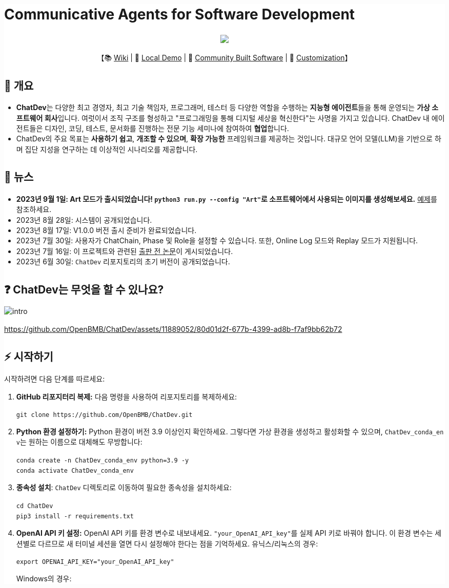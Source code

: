 # Communicative Agents for Software Development

<p align="center">
  <img src='../misc/logo1.png' width=600>
</p>


<p align="center">
    【📚 <a href="../wiki.md">Wiki</a> | 🚀 <a href="../wiki.md#local-demo">Local Demo</a> | 👥 <a href="../Contribution.md">Community Built Software</a> | 🔧 <a href="../wiki.md#customization">Customization</a>】
</p>

## 📖 개요

- **ChatDev**는 다양한 최고 경영자, 최고 기술 책임자, 프로그래머, 테스터 등 다양한 역할을 수행하는 **지능형 에이전트**들을 통해 운영되는 **가상 소프트웨어 회사**입니다. 여럿이서 조직 구조를 형성하고 "프로그래밍을 통해 디지털 세상을 혁신한다"는 사명을 가지고 있습니다. ChatDev 내 에이전트들은 디자인, 코딩, 테스트, 문서화를 진행하는 전문 기능 세미나에 참여하여 **협업**합니다.
- ChatDev의 주요 목표는 **사용하기 쉽고**, **개조할 수 있으며**, **확장 가능한** 프레임워크를 제공하는 것입니다. 대규모 언어 모델(LLM)을 기반으로 하며 집단 지성을 연구하는 데 이상적인 시나리오를 제공합니다.

## 📰 뉴스

* **2023년 9월 1일: Art 모드가 출시되었습니다! ``python3 run.py --config "Art"``로 소프트웨어에서 사용되는 이미지를 생성해보세요.** [예제](../WareHouse/gomokugameArtExample_THUNLP_20230831122822)를 참조하세요.
* 2023년 8월 28일: 시스템이 공개되었습니다.
* 2023년 8월 17일: V1.0.0 버전 출시 준비가 완료되었습니다.
* 2023년 7월 30일: 사용자가 ChatChain, Phase 및 Role을 설정할 수 있습니다. 또한, Online Log 모드와 Replay 모드가 지원됩니다.
* 2023년 7월 16일: 이 프로젝트와 관련된 [출판 전 논문](https://arxiv.org/abs/2307.07924)이 게시되었습니다.
* 2023년 6월 30일: `ChatDev` 리포지토리의 초기 버전이 공개되었습니다.

## ❓ ChatDev는 무엇을 할 수 있나요?

![intro](../misc/intro.png)

https://github.com/OpenBMB/ChatDev/assets/11889052/80d01d2f-677b-4399-ad8b-f7af9bb62b72

## ⚡️ 시작하기

시작하려면 다음 단계를 따르세요:

1. **GitHub 리포지터리 복제:** 다음 명령을 사용하여 리포지토리를 복제하세요:
   ```
   git clone https://github.com/OpenBMB/ChatDev.git
   ```
2. **Python 환경 설정하기:** Python 환경이 버전 3.9 이상인지 확인하세요. 그렇다면 가상 환경을 생성하고 활성화할 수 있으며, `ChatDev_conda_env`는 원하는 이름으로 대체해도 무방합니다:
   ```
   conda create -n ChatDev_conda_env python=3.9 -y
   conda activate ChatDev_conda_env
   ```
3. **종속성 설치**: `ChatDev` 디렉토리로 이동하여 필요한 종속성을 설치하세요:
   ```
   cd ChatDev
   pip3 install -r requirements.txt
   ```
4. **OpenAI API 키 설정:** OpenAI API 키를 환경 변수로 내보내세요. `"your_OpenAI_API_key"`를 실제 API 키로 바꿔야 합니다. 이 환경 변수는 세션별로 다르므로 새 터미널 세션을 열면 다시 설정해야 한다는 점을 기억하세요.
   유닉스/리눅스의 경우:
   ```
   export OPENAI_API_KEY="your_OpenAI_API_key"
   ```
   Windows의 경우:
   ```
   ```